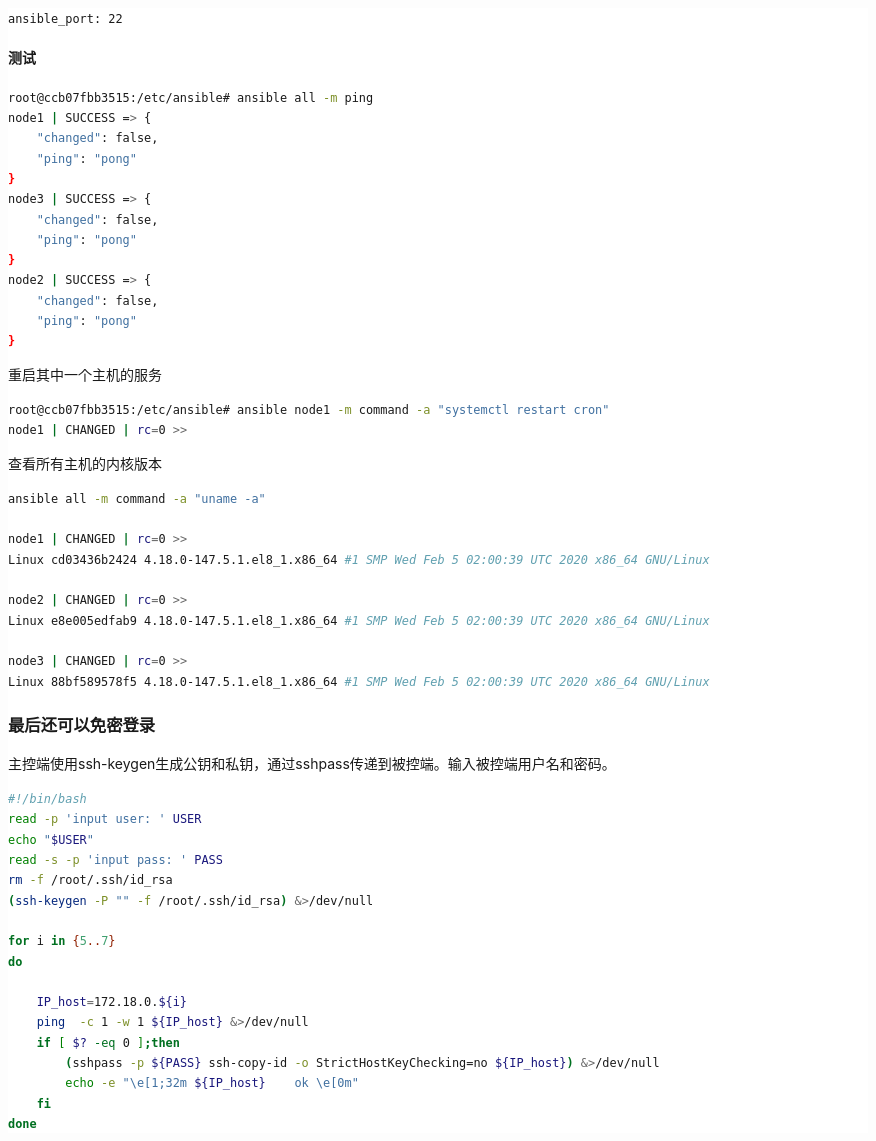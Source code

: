 ```bash
ansible_port: 22
```

#### 测试

```bash
root@ccb07fbb3515:/etc/ansible# ansible all -m ping
node1 | SUCCESS => {
    "changed": false,
    "ping": "pong"
}
node3 | SUCCESS => {
    "changed": false,
    "ping": "pong"
}
node2 | SUCCESS => {
    "changed": false,
    "ping": "pong"
}
```

重启其中一个主机的服务

```bash
root@ccb07fbb3515:/etc/ansible# ansible node1 -m command -a "systemctl restart cron"
node1 | CHANGED | rc=0 >>
```

查看所有主机的内核版本

```bash
ansible all -m command -a "uname -a"

node1 | CHANGED | rc=0 >>
Linux cd03436b2424 4.18.0-147.5.1.el8_1.x86_64 #1 SMP Wed Feb 5 02:00:39 UTC 2020 x86_64 GNU/Linux

node2 | CHANGED | rc=0 >>
Linux e8e005edfab9 4.18.0-147.5.1.el8_1.x86_64 #1 SMP Wed Feb 5 02:00:39 UTC 2020 x86_64 GNU/Linux

node3 | CHANGED | rc=0 >>
Linux 88bf589578f5 4.18.0-147.5.1.el8_1.x86_64 #1 SMP Wed Feb 5 02:00:39 UTC 2020 x86_64 GNU/Linux
```

### 最后还可以免密登录

主控端使用ssh-keygen生成公钥和私钥，通过sshpass传递到被控端。输入被控端用户名和密码。

```bash
#!/bin/bash
read -p 'input user: ' USER
echo "$USER"
read -s -p 'input pass: ' PASS
rm -f /root/.ssh/id_rsa
(ssh-keygen -P "" -f /root/.ssh/id_rsa) &>/dev/null

for i in {5..7}
do

    IP_host=172.18.0.${i}
    ping  -c 1 -w 1 ${IP_host} &>/dev/null
    if [ $? -eq 0 ];then
        (sshpass -p ${PASS} ssh-copy-id -o StrictHostKeyChecking=no ${IP_host}) &>/dev/null
        echo -e "\e[1;32m ${IP_host}    ok \e[0m"
    fi
done
```

